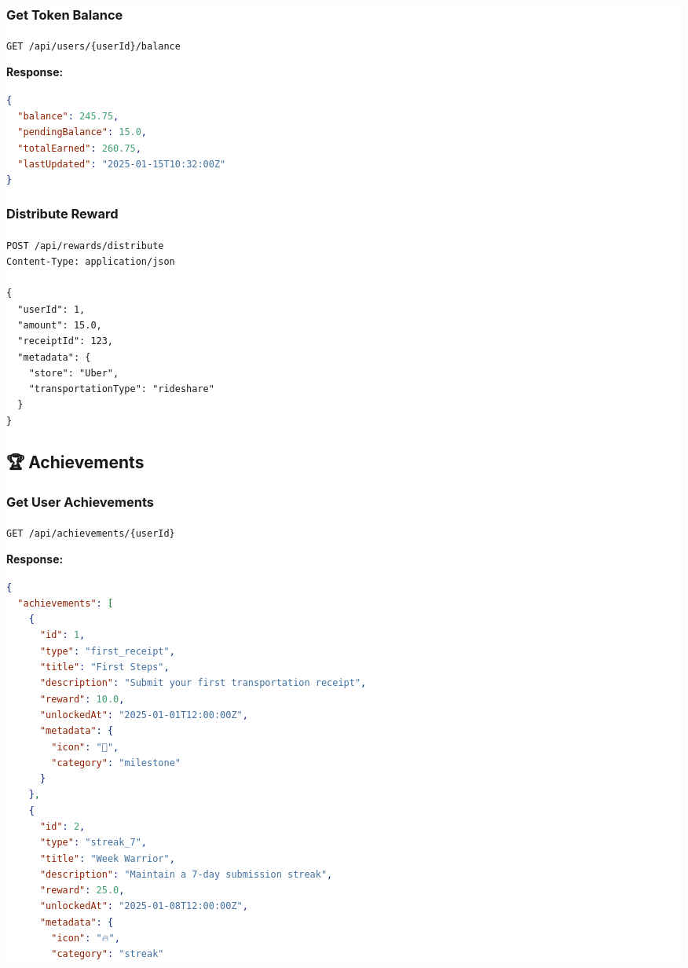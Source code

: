 ### Get Token Balance
```http
GET /api/users/{userId}/balance
```

**Response:**
```json
{
  "balance": 245.75,
  "pendingBalance": 15.0,
  "totalEarned": 260.75,
  "lastUpdated": "2025-01-15T10:32:00Z"
}
```

### Distribute Reward
```http
POST /api/rewards/distribute
Content-Type: application/json

{
  "userId": 1,
  "amount": 15.0,
  "receiptId": 123,
  "metadata": {
    "store": "Uber",
    "transportationType": "rideshare"
  }
}
```

## 🏆 Achievements

### Get User Achievements
```http
GET /api/achievements/{userId}
```

**Response:**
```json
{
  "achievements": [
    {
      "id": 1,
      "type": "first_receipt",
      "title": "First Steps",
      "description": "Submit your first transportation receipt",
      "reward": 10.0,
      "unlockedAt": "2025-01-01T12:00:00Z",
      "metadata": {
        "icon": "🚀",
        "category": "milestone"
      }
    },
    {
      "id": 2,
      "type": "streak_7",
      "title": "Week Warrior",
      "description": "Maintain a 7-day submission streak",
      "reward": 25.0,
      "unlockedAt": "2025-01-08T12:00:00Z",
      "metadata": {
        "icon": "🔥",
        "category": "streak"
```